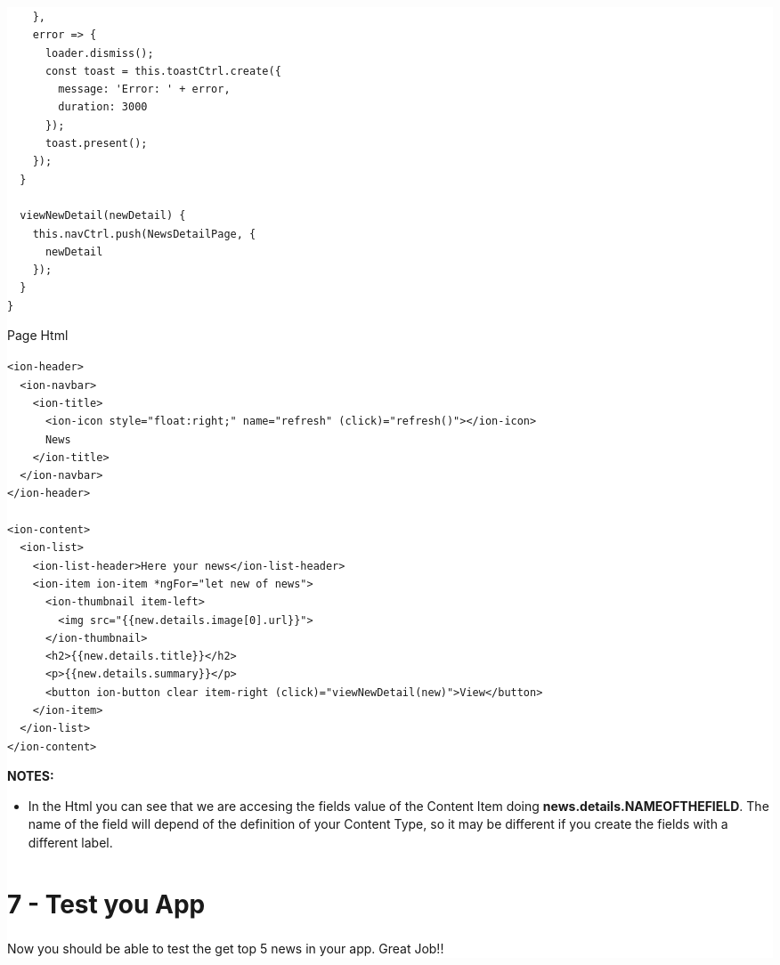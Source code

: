 ```
    },
    error => {
      loader.dismiss();
      const toast = this.toastCtrl.create({
        message: 'Error: ' + error,
        duration: 3000
      });
      toast.present();
    });
  }

  viewNewDetail(newDetail) {
    this.navCtrl.push(NewsDetailPage, {
      newDetail
    });
  }
}
```

Page Html
```
<ion-header>
  <ion-navbar>
    <ion-title>
      <ion-icon style="float:right;" name="refresh" (click)="refresh()"></ion-icon>
      News
    </ion-title>
  </ion-navbar>
</ion-header>

<ion-content>
  <ion-list>
    <ion-list-header>Here your news</ion-list-header>
    <ion-item ion-item *ngFor="let new of news">
      <ion-thumbnail item-left>
        <img src="{{new.details.image[0].url}}">
      </ion-thumbnail>
      <h2>{{new.details.title}}</h2>
      <p>{{new.details.summary}}</p>
      <button ion-button clear item-right (click)="viewNewDetail(new)">View</button>
    </ion-item>
  </ion-list>
</ion-content>
```

**NOTES:**
- In the Html you can see that we are accesing the fields value of the Content Item doing **news.details.NAMEOFTHEFIELD**. The name of the field will depend of the definition of your Content Type, so it may be different if you create the fields with a different label.

# 7 - Test you App
Now you should be able to test the get top 5 news in your app. Great Job!!
